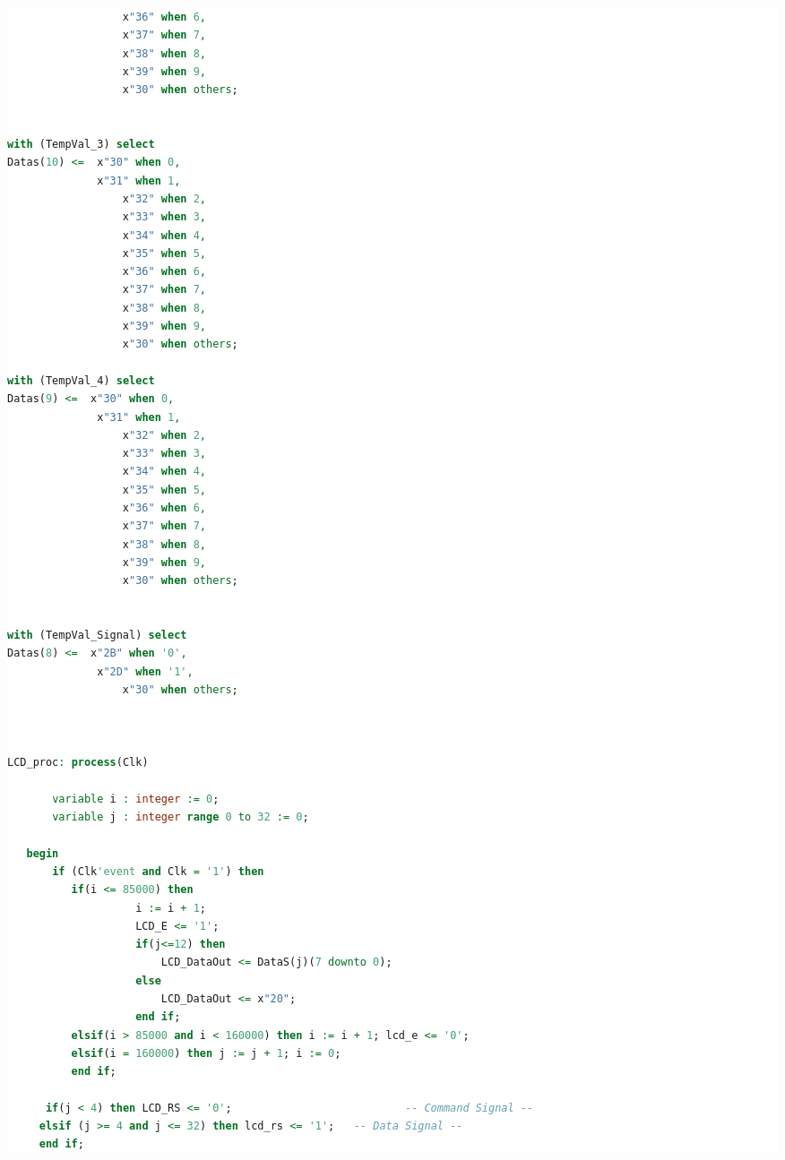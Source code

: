 ``` VHDL
				  x"36" when 6,
				  x"37" when 7,
				  x"38" when 8,
				  x"39" when 9,
				  x"30" when others;


with (TempVal_3) select
Datas(10) <=  x"30" when 0,
              x"31" when 1,
				  x"32" when 2,
				  x"33" when 3,
				  x"34" when 4,
				  x"35" when 5,
				  x"36" when 6,
				  x"37" when 7,
				  x"38" when 8,
				  x"39" when 9,
				  x"30" when others;

with (TempVal_4) select
Datas(9) <=  x"30" when 0,
              x"31" when 1,
				  x"32" when 2,
				  x"33" when 3,
				  x"34" when 4,
				  x"35" when 5,
				  x"36" when 6,
				  x"37" when 7,
				  x"38" when 8,
				  x"39" when 9,
				  x"30" when others;

				  
with (TempVal_Signal) select
Datas(8) <=  x"2B" when '0',
              x"2D" when '1',
				  x"30" when others;
		
		
	
LCD_proc: process(Clk)
       
       variable i : integer := 0;
       variable j : integer range 0 to 32 := 0;
      
   begin
       if (Clk'event and Clk = '1') then
          if(i <= 85000) then 
					i := i + 1; 
					LCD_E <= '1'; 
					if(j<=12) then
						LCD_DataOut <= DataS(j)(7 downto 0);
					else
						LCD_DataOut <= x"20";
					end if;
          elsif(i > 85000 and i < 160000) then i := i + 1; lcd_e <= '0';
          elsif(i = 160000) then j := j + 1; i := 0;
          end if;

	  if(j < 4) then LCD_RS <= '0';  						  -- Command Signal --
     elsif (j >= 4 and j <= 32) then lcd_rs <= '1';   -- Data Signal -- 
     end if;
```